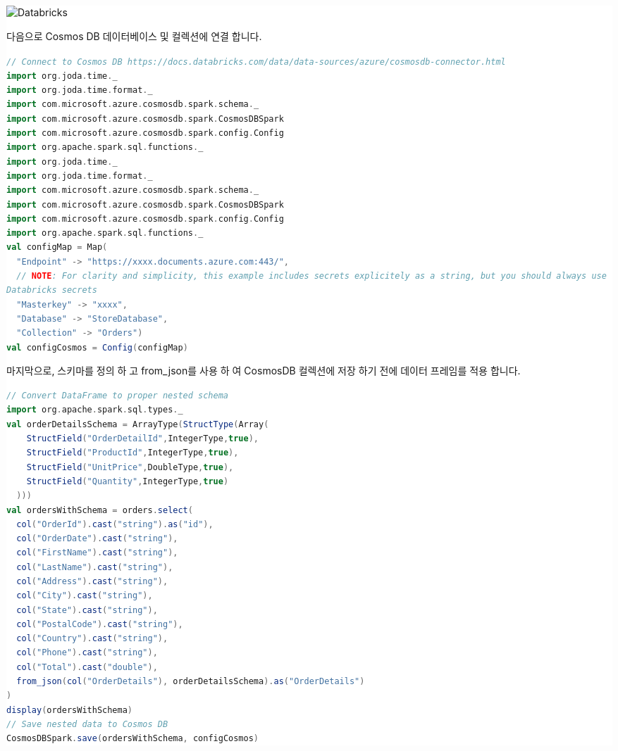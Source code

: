 ![Databricks](./media/migrate-relational-to-cosmos-sql-api/databricks2.png)

다음으로 Cosmos DB 데이터베이스 및 컬렉션에 연결 합니다.

```scala
// Connect to Cosmos DB https://docs.databricks.com/data/data-sources/azure/cosmosdb-connector.html
import org.joda.time._
import org.joda.time.format._
import com.microsoft.azure.cosmosdb.spark.schema._
import com.microsoft.azure.cosmosdb.spark.CosmosDBSpark
import com.microsoft.azure.cosmosdb.spark.config.Config
import org.apache.spark.sql.functions._
import org.joda.time._
import org.joda.time.format._
import com.microsoft.azure.cosmosdb.spark.schema._
import com.microsoft.azure.cosmosdb.spark.CosmosDBSpark
import com.microsoft.azure.cosmosdb.spark.config.Config
import org.apache.spark.sql.functions._
val configMap = Map(
  "Endpoint" -> "https://xxxx.documents.azure.com:443/",
  // NOTE: For clarity and simplicity, this example includes secrets explicitely as a string, but you should always use Databricks secrets
  "Masterkey" -> "xxxx",
  "Database" -> "StoreDatabase",
  "Collection" -> "Orders")
val configCosmos = Config(configMap)
```

마지막으로, 스키마를 정의 하 고 from_json를 사용 하 여 CosmosDB 컬렉션에 저장 하기 전에 데이터 프레임를 적용 합니다.

```scala
// Convert DataFrame to proper nested schema
import org.apache.spark.sql.types._
val orderDetailsSchema = ArrayType(StructType(Array(
    StructField("OrderDetailId",IntegerType,true),
    StructField("ProductId",IntegerType,true),
    StructField("UnitPrice",DoubleType,true),
    StructField("Quantity",IntegerType,true)
  )))
val ordersWithSchema = orders.select(
  col("OrderId").cast("string").as("id"),
  col("OrderDate").cast("string"),
  col("FirstName").cast("string"),
  col("LastName").cast("string"),
  col("Address").cast("string"),
  col("City").cast("string"),
  col("State").cast("string"),
  col("PostalCode").cast("string"),
  col("Country").cast("string"),
  col("Phone").cast("string"),
  col("Total").cast("double"),
  from_json(col("OrderDetails"), orderDetailsSchema).as("OrderDetails")
)
display(ordersWithSchema)
// Save nested data to Cosmos DB
CosmosDBSpark.save(ordersWithSchema, configCosmos)
```
